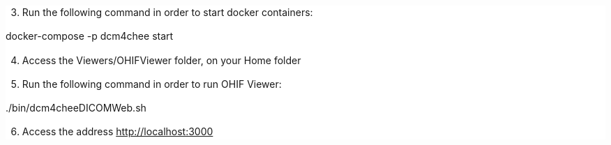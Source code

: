 3. Run the following command in order to start docker containers:

docker-compose -p dcm4chee start

4. Access the Viewers/OHIFViewer folder, on your Home folder

5. Run the following command in order to run OHIF Viewer:

./bin/dcm4cheeDICOMWeb.sh

6. Access the address [http://localhost:3000](http://localhost:3000) 

















































